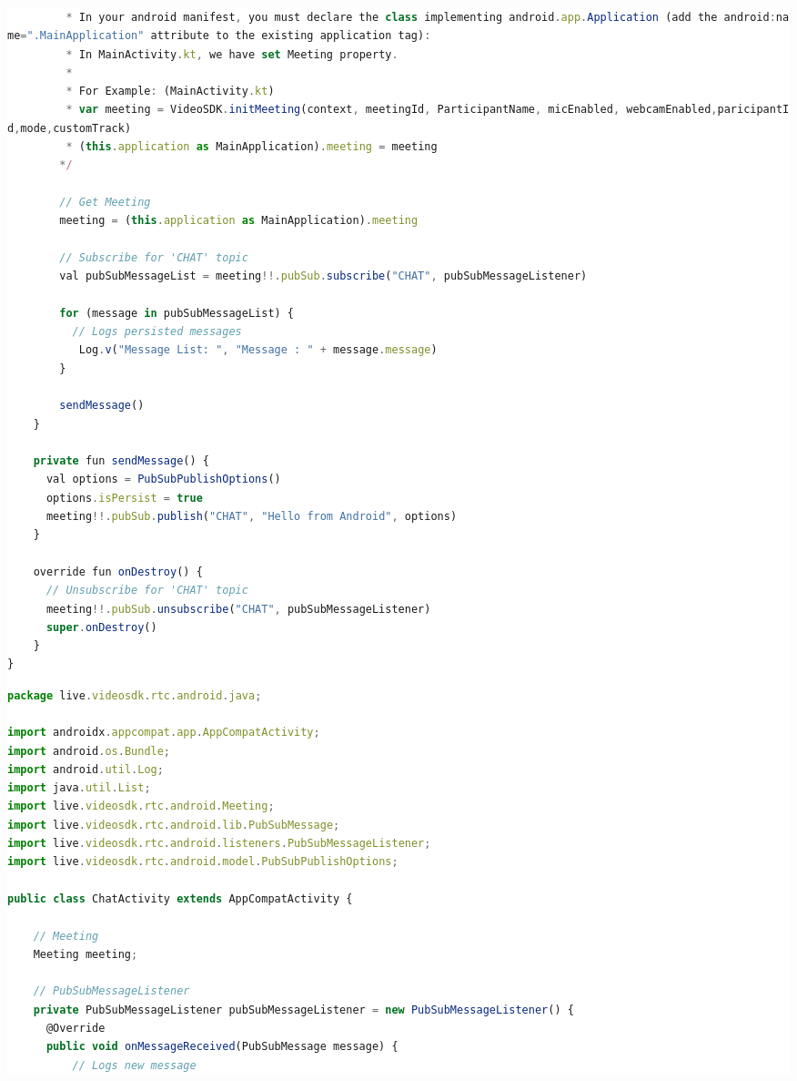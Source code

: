 ```js
         * In your android manifest, you must declare the class implementing android.app.Application (add the android:name=".MainApplication" attribute to the existing application tag):
         * In MainActivity.kt, we have set Meeting property.
         *
         * For Example: (MainActivity.kt)
         * var meeting = VideoSDK.initMeeting(context, meetingId, ParticipantName, micEnabled, webcamEnabled,paricipantId,mode,customTrack)
         * (this.application as MainApplication).meeting = meeting
        */

        // Get Meeting
        meeting = (this.application as MainApplication).meeting

        // Subscribe for 'CHAT' topic
        val pubSubMessageList = meeting!!.pubSub.subscribe("CHAT", pubSubMessageListener)

        for (message in pubSubMessageList) {
          // Logs persisted messages
           Log.v("Message List: ", "Message : " + message.message)
        }

        sendMessage()
    }

    private fun sendMessage() {
      val options = PubSubPublishOptions()
      options.isPersist = true
      meeting!!.pubSub.publish("CHAT", "Hello from Android", options)
    }

    override fun onDestroy() {
      // Unsubscribe for 'CHAT' topic
      meeting!!.pubSub.unsubscribe("CHAT", pubSubMessageListener)
      super.onDestroy()
    }
}
```

</TabItem>

<TabItem value="Java">

```js
package live.videosdk.rtc.android.java;

import androidx.appcompat.app.AppCompatActivity;
import android.os.Bundle;
import android.util.Log;
import java.util.List;
import live.videosdk.rtc.android.Meeting;
import live.videosdk.rtc.android.lib.PubSubMessage;
import live.videosdk.rtc.android.listeners.PubSubMessageListener;
import live.videosdk.rtc.android.model.PubSubPublishOptions;

public class ChatActivity extends AppCompatActivity {

    // Meeting
    Meeting meeting;

    // PubSubMessageListener
    private PubSubMessageListener pubSubMessageListener = new PubSubMessageListener() {
      @Override
      public void onMessageReceived(PubSubMessage message) {
          // Logs new message
```